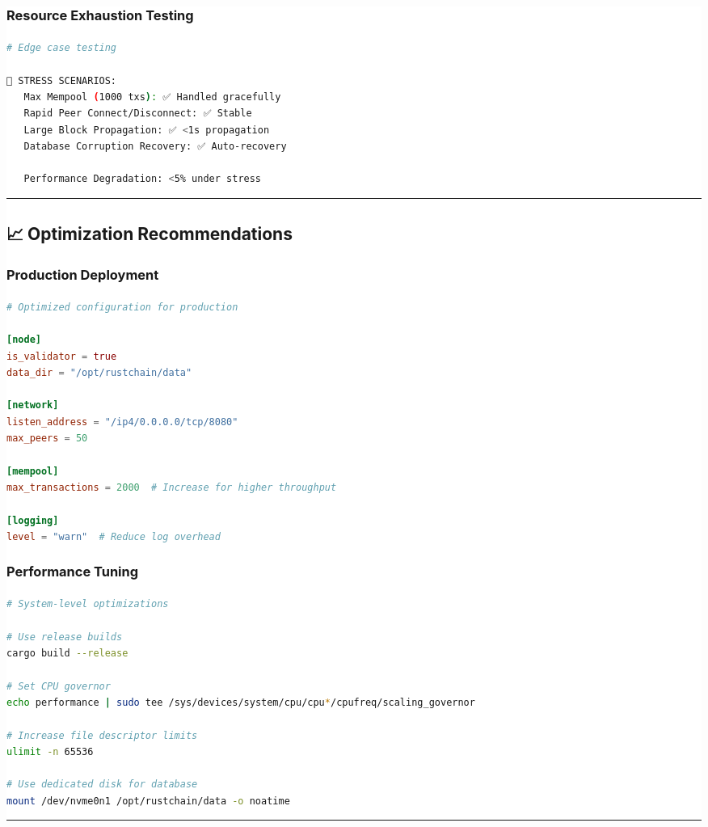 ### **Resource Exhaustion Testing**

```bash
# Edge case testing

🧪 STRESS SCENARIOS:
   Max Mempool (1000 txs): ✅ Handled gracefully
   Rapid Peer Connect/Disconnect: ✅ Stable
   Large Block Propagation: ✅ <1s propagation
   Database Corruption Recovery: ✅ Auto-recovery
   
   Performance Degradation: <5% under stress
```

---

## 📈 Optimization Recommendations

### **Production Deployment**

```toml
# Optimized configuration for production

[node]
is_validator = true
data_dir = "/opt/rustchain/data"

[network]
listen_address = "/ip4/0.0.0.0/tcp/8080"  
max_peers = 50

[mempool]
max_transactions = 2000  # Increase for higher throughput

[logging]
level = "warn"  # Reduce log overhead
```

### **Performance Tuning**

```bash
# System-level optimizations

# Use release builds
cargo build --release

# Set CPU governor
echo performance | sudo tee /sys/devices/system/cpu/cpu*/cpufreq/scaling_governor

# Increase file descriptor limits
ulimit -n 65536

# Use dedicated disk for database
mount /dev/nvme0n1 /opt/rustchain/data -o noatime
```

---